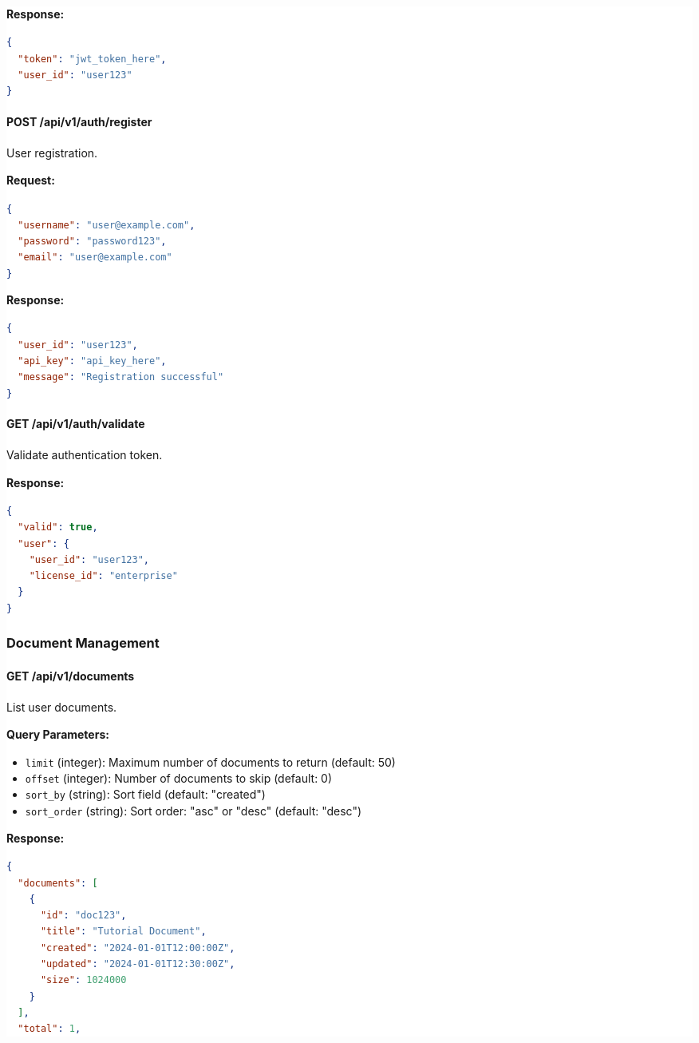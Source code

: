 **Response:**
```json
{
  "token": "jwt_token_here",
  "user_id": "user123"
}
```

#### POST /api/v1/auth/register
User registration.

**Request:**
```json
{
  "username": "user@example.com",
  "password": "password123",
  "email": "user@example.com"
}
```

**Response:**
```json
{
  "user_id": "user123",
  "api_key": "api_key_here",
  "message": "Registration successful"
}
```

#### GET /api/v1/auth/validate
Validate authentication token.

**Response:**
```json
{
  "valid": true,
  "user": {
    "user_id": "user123",
    "license_id": "enterprise"
  }
}
```

### Document Management

#### GET /api/v1/documents
List user documents.

**Query Parameters:**
- `limit` (integer): Maximum number of documents to return (default: 50)
- `offset` (integer): Number of documents to skip (default: 0)
- `sort_by` (string): Sort field (default: "created")
- `sort_order` (string): Sort order: "asc" or "desc" (default: "desc")

**Response:**
```json
{
  "documents": [
    {
      "id": "doc123",
      "title": "Tutorial Document",
      "created": "2024-01-01T12:00:00Z",
      "updated": "2024-01-01T12:30:00Z",
      "size": 1024000
    }
  ],
  "total": 1,
```